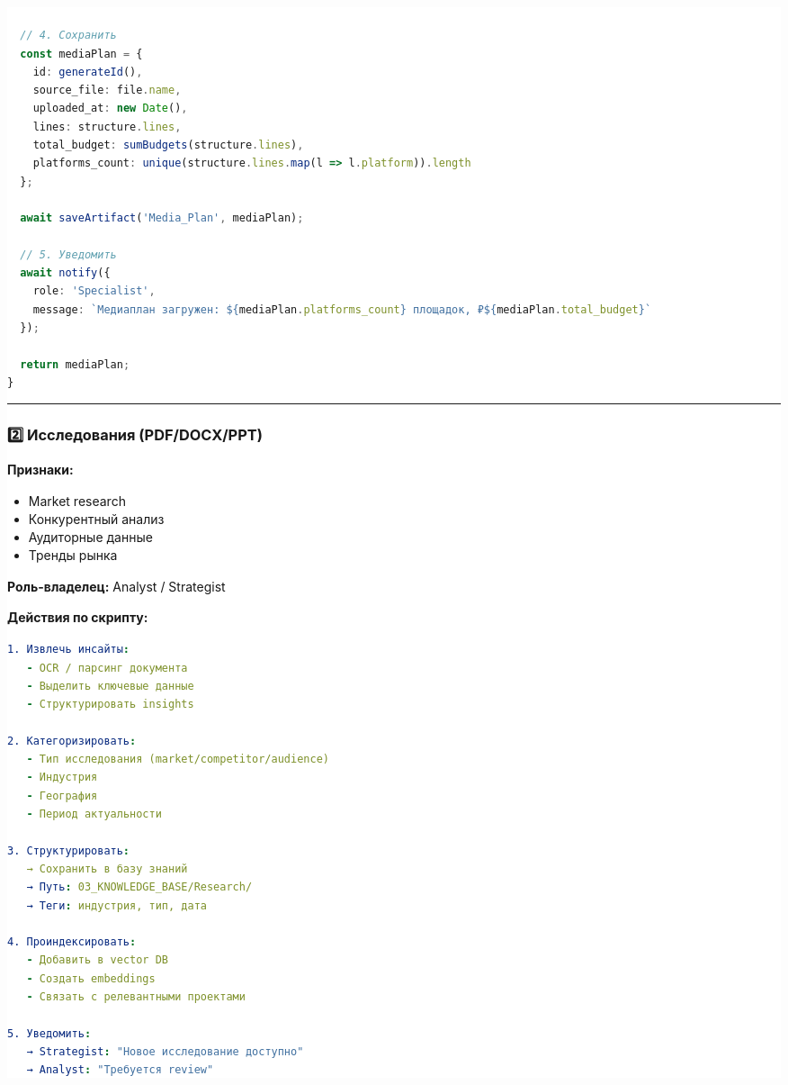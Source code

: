 ```typescript
  
  // 4. Сохранить
  const mediaPlan = {
    id: generateId(),
    source_file: file.name,
    uploaded_at: new Date(),
    lines: structure.lines,
    total_budget: sumBudgets(structure.lines),
    platforms_count: unique(structure.lines.map(l => l.platform)).length
  };
  
  await saveArtifact('Media_Plan', mediaPlan);
  
  // 5. Уведомить
  await notify({
    role: 'Specialist',
    message: `Медиаплан загружен: ${mediaPlan.platforms_count} площадок, ₽${mediaPlan.total_budget}`
  });
  
  return mediaPlan;
}
```

---

### 2️⃣ **Исследования** (PDF/DOCX/PPT)

**Признаки:**
- Market research
- Конкурентный анализ
- Аудиторные данные
- Тренды рынка

**Роль-владелец:** Analyst / Strategist

**Действия по скрипту:**
```yaml
1. Извлечь инсайты:
   - OCR / парсинг документа
   - Выделить ключевые данные
   - Структурировать insights
   
2. Категоризировать:
   - Тип исследования (market/competitor/audience)
   - Индустрия
   - География
   - Период актуальности
   
3. Структурировать:
   → Сохранить в базу знаний
   → Путь: 03_KNOWLEDGE_BASE/Research/
   → Теги: индустрия, тип, дата
   
4. Проиндексировать:
   - Добавить в vector DB
   - Создать embeddings
   - Связать с релевантными проектами
   
5. Уведомить:
   → Strategist: "Новое исследование доступно"
   → Analyst: "Требуется review"
```
